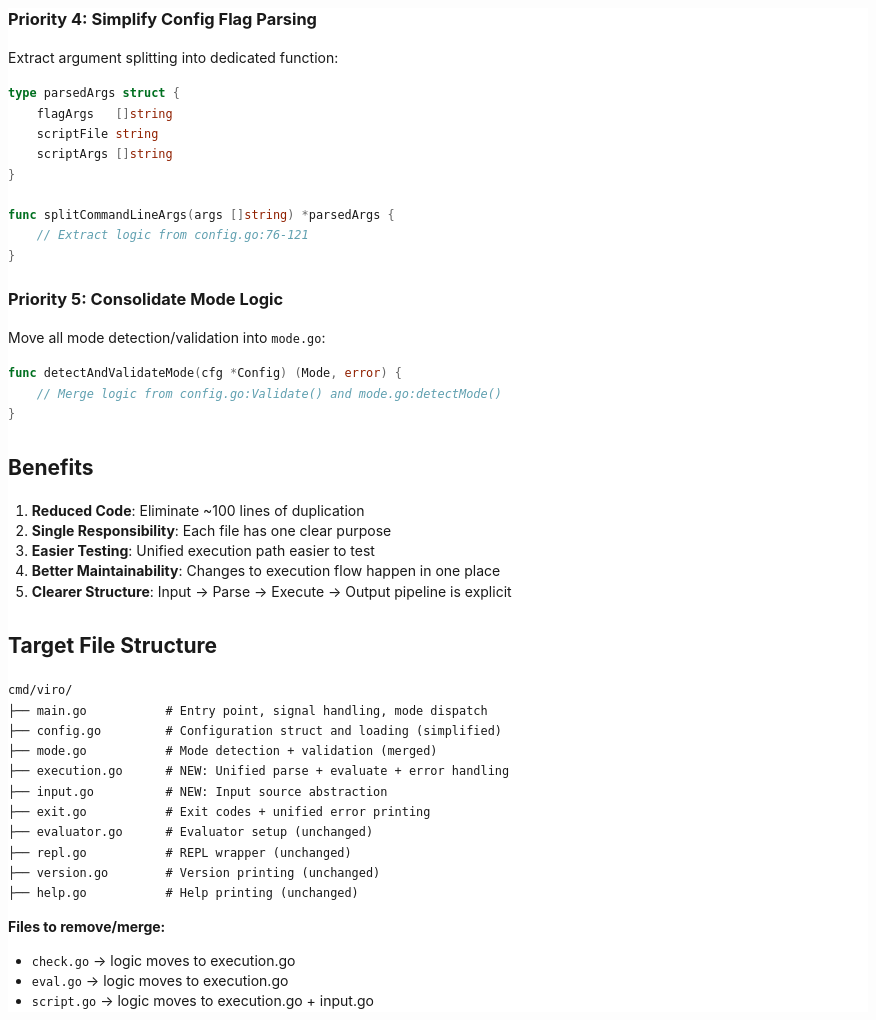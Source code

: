### Priority 4: Simplify Config Flag Parsing

Extract argument splitting into dedicated function:

```go
type parsedArgs struct {
    flagArgs   []string
    scriptFile string
    scriptArgs []string
}

func splitCommandLineArgs(args []string) *parsedArgs {
    // Extract logic from config.go:76-121
}
```

### Priority 5: Consolidate Mode Logic

Move all mode detection/validation into `mode.go`:

```go
func detectAndValidateMode(cfg *Config) (Mode, error) {
    // Merge logic from config.go:Validate() and mode.go:detectMode()
}
```

## Benefits

1. **Reduced Code**: Eliminate ~100 lines of duplication
2. **Single Responsibility**: Each file has one clear purpose
3. **Easier Testing**: Unified execution path easier to test
4. **Better Maintainability**: Changes to execution flow happen in one place
5. **Clearer Structure**: Input → Parse → Execute → Output pipeline is explicit

## Target File Structure

```
cmd/viro/
├── main.go           # Entry point, signal handling, mode dispatch
├── config.go         # Configuration struct and loading (simplified)
├── mode.go           # Mode detection + validation (merged)
├── execution.go      # NEW: Unified parse + evaluate + error handling
├── input.go          # NEW: Input source abstraction
├── exit.go           # Exit codes + unified error printing
├── evaluator.go      # Evaluator setup (unchanged)
├── repl.go           # REPL wrapper (unchanged)
├── version.go        # Version printing (unchanged)
├── help.go           # Help printing (unchanged)
```

**Files to remove/merge:**
- `check.go` → logic moves to execution.go
- `eval.go` → logic moves to execution.go  
- `script.go` → logic moves to execution.go + input.go
